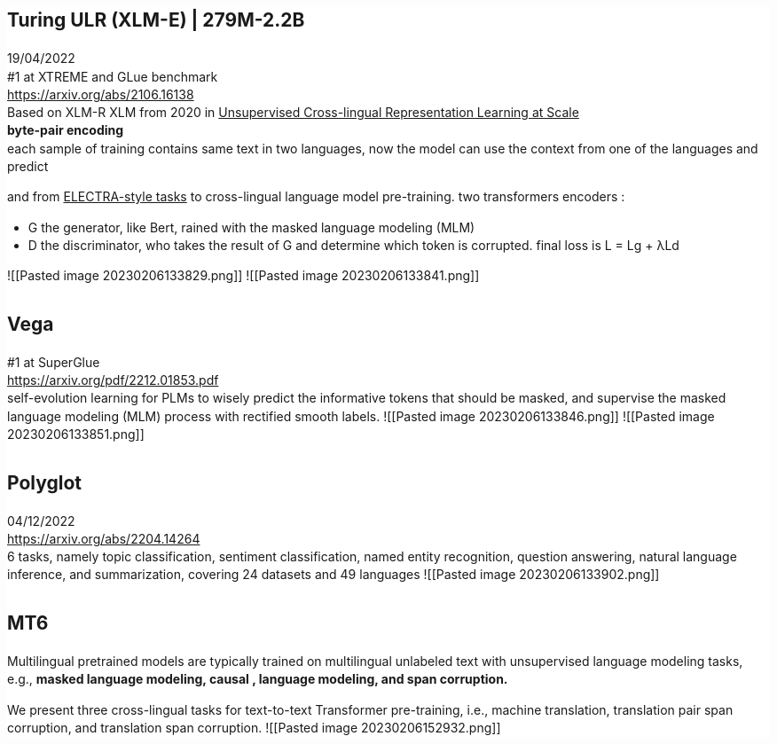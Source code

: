 

## Turing ULR (XLM-E) | 279M-2.2B
19/04/2022  
#1 at XTREME and GLue benchmark  
https://arxiv.org/abs/2106.16138    
Based on XLM-R XLM from 2020 in [Unsupervised Cross-lingual Representation Learning at Scale](https://arxiv.org/abs/1911.02116)   
**byte-pair encoding**  
each sample of training contains same text in two languages, now the model can use the context from one of the languages and predict

and from [ELECTRA-style tasks](https://openreview.net/forum?id=r1xMH1BtvB) to cross-lingual language model pre-training.
two transformers encoders :
-   G the generator, like Bert, rained with the masked language modeling (MLM)
-   D the discriminator, who takes the result of G and determine which token is corrupted.
final loss is L = Lg + λLd

![[Pasted image 20230206133829.png]]
![[Pasted image 20230206133841.png]]



## Vega
#1 at SuperGlue  
https://arxiv.org/pdf/2212.01853.pdf  
self-evolution learning for PLMs to wisely predict the informative tokens that should be masked, and supervise the masked language modeling (MLM) process with rectified smooth labels.
![[Pasted image 20230206133846.png]]
![[Pasted image 20230206133851.png]]



## Polyglot
04/12/2022  
https://arxiv.org/abs/2204.14264  
6 tasks, namely topic classification, sentiment classification, named entity recognition, question answering, natural language inference, and summarization, covering 24 datasets and 49 languages
![[Pasted image 20230206133902.png]]



## MT6
Multilingual pretrained models are typically  trained on multilingual unlabeled text with unsupervised language modeling tasks, e.g., **masked  language modeling, causal  , language modeling,   and span corruption.**

We present three cross-lingual tasks for text-to-text Transformer pre-training, i.e., machine translation, translation pair span corruption, and translation span corruption.
![[Pasted image 20230206152932.png]]

